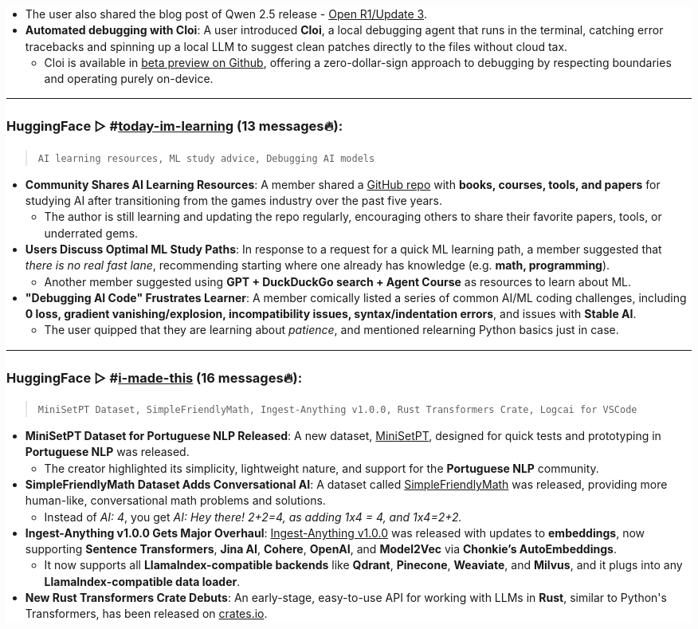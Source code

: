    - The user also shared the blog post of Qwen 2.5 release - [Open R1/Update 3](https://huggingface.co/blog/open-r1/update-3).
- **Automated debugging with Cloi**: A user introduced **Cloi**, a local debugging agent that runs in the terminal, catching error tracebacks and spinning up a local LLM to suggest clean patches directly to the files without cloud tax.
   - Cloi is available in [beta preview on Github](https://github.com/cloi-ai/cloi), offering a zero-dollar-sign approach to debugging by respecting boundaries and operating purely on-device.


  

---


### **HuggingFace ▷ #[today-im-learning](https://discord.com/channels/879548962464493619/898619964095860757/1368049972519501945)** (13 messages🔥): 

> `AI learning resources, ML study advice, Debugging AI models` 


- **Community Shares AI Learning Resources**: A member shared a [GitHub repo](https://github.com/ArturoNereu/AI-Study-Group) with **books, courses, tools, and papers** for studying AI after transitioning from the games industry over the past five years.
   - The author is still learning and updating the repo regularly, encouraging others to share their favorite papers, tools, or underrated gems.
- **Users Discuss Optimal ML Study Paths**: In response to a request for a quick ML learning path, a member suggested that *there is no real fast lane*, recommending starting where one already has knowledge (e.g. **math, programming**).
   - Another member suggested using **GPT + DuckDuckGo search + Agent Course** as resources to learn about ML.
- **"Debugging AI Code" Frustrates Learner**: A member comically listed a series of common AI/ML coding challenges, including **0 loss, gradient vanishing/explosion, incompatibility issues, syntax/indentation errors**, and issues with **Stable AI**.
   - The user quipped that they are learning about *patience*, and mentioned relearning Python basics just in case.


  

---


### **HuggingFace ▷ #[i-made-this](https://discord.com/channels/879548962464493619/897390720388825149/1368063556431646720)** (16 messages🔥): 

> `MiniSetPT Dataset, SimpleFriendlyMath, Ingest-Anything v1.0.0, Rust Transformers Crate, Logcai for VSCode` 


- ****MiniSetPT** Dataset for Portuguese NLP Released**: A new dataset, [MiniSetPT](https://huggingface.co/datasets/AxeML/MiniSetPT), designed for quick tests and prototyping in **Portuguese NLP** was released.
   - The creator highlighted its simplicity, lightweight nature, and support for the **Portuguese NLP** community.
- ****SimpleFriendlyMath** Dataset Adds Conversational AI**: A dataset called [SimpleFriendlyMath](https://huggingface.co/datasets/ProCreations/Simple-FriendlyMath) was released, providing more human-like, conversational math problems and solutions.
   - Instead of *AI: 4*, you get *AI: Hey there! 2+2=4, as adding 1x4 = 4, and 1x4=2+2.*
- ****Ingest-Anything v1.0.0** Gets Major Overhaul**: [Ingest-Anything v1.0.0](https://github.com/AstraBert/ingest-anything) was released with updates to **embeddings**, now supporting **Sentence Transformers**, **Jina AI**, **Cohere**, **OpenAI**, and **Model2Vec** via **Chonkie’s AutoEmbeddings**.
   - It now supports all **LlamaIndex-compatible backends** like **Qdrant**, **Pinecone**, **Weaviate**, and **Milvus**, and it plugs into any **LlamaIndex-compatible data loader**.
- **New **Rust Transformers Crate** Debuts**: An early-stage, easy-to-use API for working with LLMs in **Rust**, similar to Python's Transformers, has been released on [crates.io](https://crates.io/crates/transformers).